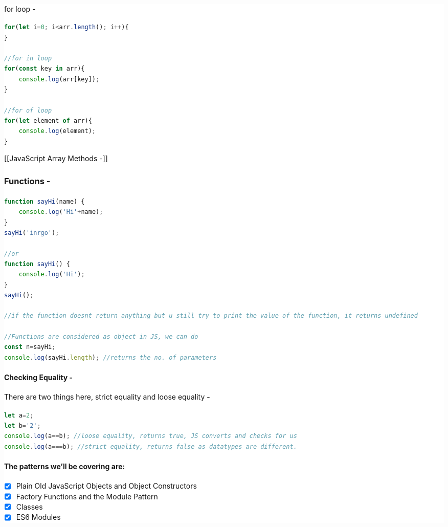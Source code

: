 for loop - 
```JavaScript
for(let i=0; i<arr.length(); i++){
}

//for in loop
for(const key in arr){
	console.log(arr[key]);
}

//for of loop
for(let element of arr){
	console.log(element);
}
```
[[JavaScript Array Methods -]]
### Functions - 
```JavaScript
function sayHi(name) {
	console.log('Hi'+name);
}
sayHi('inrgo');

//or
function sayHi() {
	console.log('Hi');
}
sayHi();

//if the function doesnt return anything but u still try to print the value of the function, it returns undefined

//Functions are considered as object in JS, we can do 
const n=sayHi;
console.log(sayHi.length); //returns the no. of parameters
```

#### Checking Equality - 
There are two things here, strict equality and loose equality - 
```JavaScript
let a=2;
let b='2';
console.log(a==b); //loose equality, returns true, JS converts and checks for us
console.log(a===b); //strict equality, returns false as datatypes are different.
```


#### **The patterns we’ll be covering are:**
- [x] Plain Old JavaScript Objects and Object Constructors
- [x] Factory Functions and the Module Pattern
- [x] Classes
- [x] ES6 Modules
